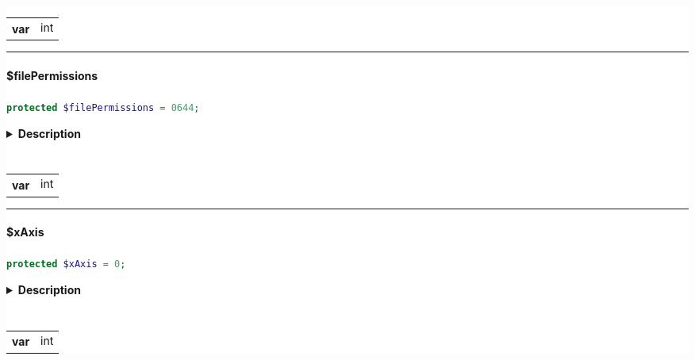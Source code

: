 

<table style="text-align:left">
</table>




<table>
<tr>
<th style="vertical-align:top;">var</th>
<td>int
</td>
</tr>
</table>


<hr>

#### $filePermissions

```php
protected $filePermissions = 0644;
```

<details><summary style="margin-bottom:12px;"><strong>Description</strong></summary></details>



<table style="text-align:left">
</table>




<table>
<tr>
<th style="vertical-align:top;">var</th>
<td>int
</td>
</tr>
</table>


<hr>

#### $xAxis

```php
protected $xAxis = 0;
```

<details><summary style="margin-bottom:12px;"><strong>Description</strong></summary></details>



<table style="text-align:left">
</table>




<table>
<tr>
<th style="vertical-align:top;">var</th>
<td>int
</td>
</tr>
</table>
